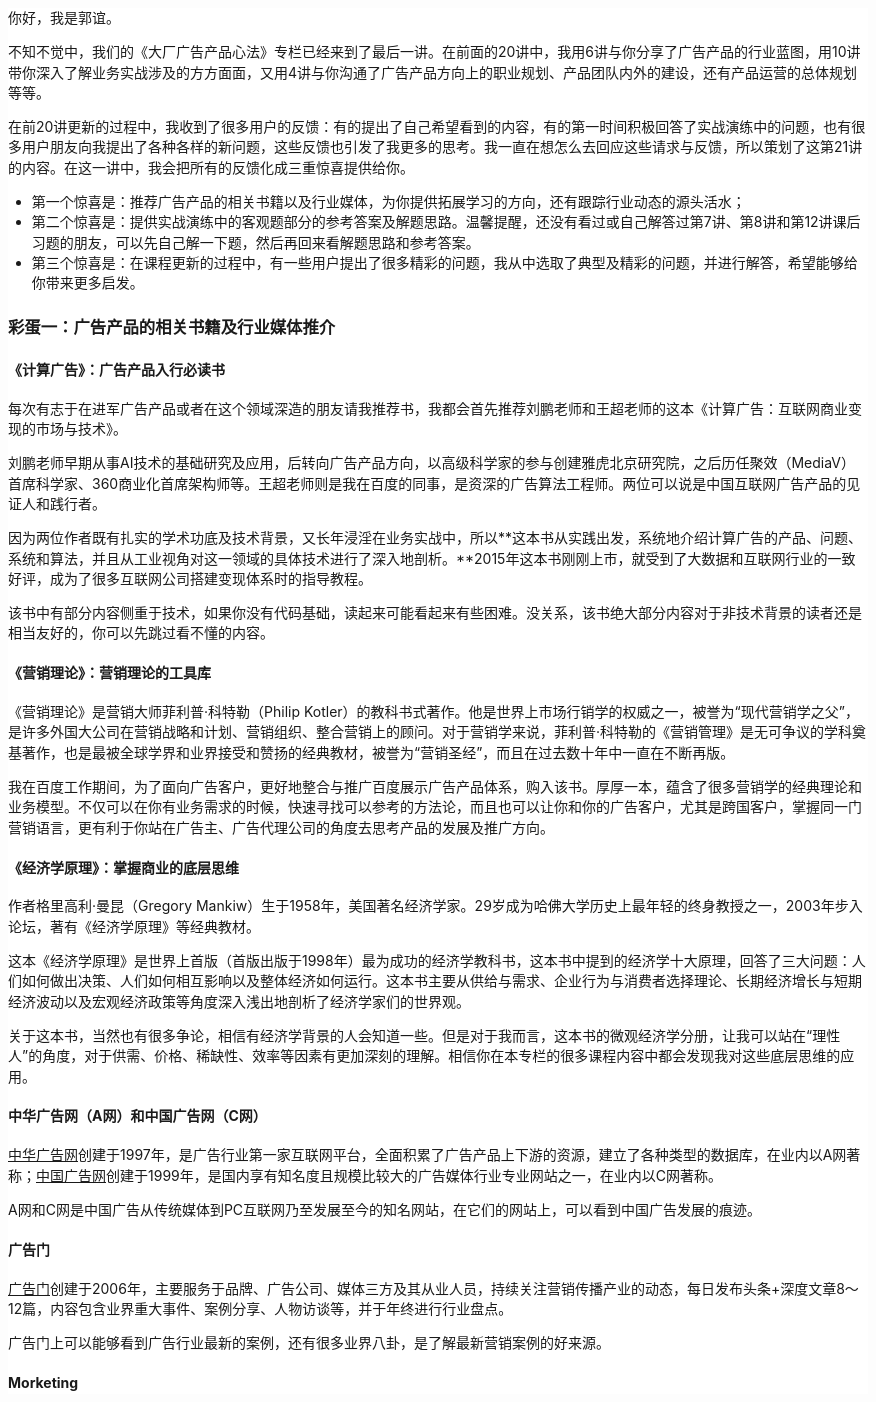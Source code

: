 你好，我是郭谊。

不知不觉中，我们的《大厂广告产品心法》专栏已经来到了最后一讲。在前面的20讲中，我用6讲与你分享了广告产品的行业蓝图，用10讲带你深入了解业务实战涉及的方方面面，又用4讲与你沟通了广告产品方向上的职业规划、产品团队内外的建设，还有产品运营的总体规划等等。

在前20讲更新的过程中，我收到了很多用户的反馈：有的提出了自己希望看到的内容，有的第一时间积极回答了实战演练中的问题，也有很多用户朋友向我提出了各种各样的新问题，这些反馈也引发了我更多的思考。我一直在想怎么去回应这些请求与反馈，所以策划了这第21讲的内容。在这一讲中，我会把所有的反馈化成三重惊喜提供给你。

- 第一个惊喜是：推荐广告产品的相关书籍以及行业媒体，为你提供拓展学习的方向，还有跟踪行业动态的源头活水；
- 第二个惊喜是：提供实战演练中的客观题部分的参考答案及解题思路。温馨提醒，还没有看过或自己解答过第7讲、第8讲和第12讲课后习题的朋友，可以先自己解一下题，然后再回来看解题思路和参考答案。
- 第三个惊喜是：在课程更新的过程中，有一些用户提出了很多精彩的问题，我从中选取了典型及精彩的问题，并进行解答，希望能够给你带来更多启发。

### 彩蛋一：广告产品的相关书籍及行业媒体推介

#### 《计算广告》：广告产品入行必读书

每次有志于在进军广告产品或者在这个领域深造的朋友请我推荐书，我都会首先推荐刘鹏老师和王超老师的这本《计算广告：互联网商业变现的市场与技术》。

刘鹏老师早期从事AI技术的基础研究及应用，后转向广告产品方向，以高级科学家的参与创建雅虎北京研究院，之后历任聚效（MediaV）首席科学家、360商业化首席架构师等。王超老师则是我在百度的同事，是资深的广告算法工程师。两位可以说是中国互联网广告产品的见证人和践行者。

因为两位作者既有扎实的学术功底及技术背景，又长年浸淫在业务实战中，所以**这本书从实践出发，系统地介绍计算广告的产品、问题、系统和算法，并且从工业视角对这一领域的具体技术进行了深入地剖析。**2015年这本书刚刚上市，就受到了大数据和互联网行业的一致好评，成为了很多互联网公司搭建变现体系时的指导教程。

该书中有部分内容侧重于技术，如果你没有代码基础，读起来可能看起来有些困难。没关系，该书绝大部分内容对于非技术背景的读者还是相当友好的，你可以先跳过看不懂的内容。

#### 《营销理论》：营销理论的工具库

《营销理论》是营销大师菲利普·科特勒（Philip Kotler）的教科书式著作。他是世界上市场行销学的权威之一，被誉为“现代营销学之父”，是许多外国大公司在营销战略和计划、营销组织、整合营销上的顾问。对于营销学来说，菲利普·科特勒的《营销管理》是无可争议的学科奠基著作，也是最被全球学界和业界接受和赞扬的经典教材，被誉为“营销圣经”，而且在过去数十年中一直在不断再版。

我在百度工作期间，为了面向广告客户，更好地整合与推广百度展示广告产品体系，购入该书。厚厚一本，蕴含了很多营销学的经典理论和业务模型。不仅可以在你有业务需求的时候，快速寻找可以参考的方法论，而且也可以让你和你的广告客户，尤其是跨国客户，掌握同一门营销语言，更有利于你站在广告主、广告代理公司的角度去思考产品的发展及推广方向。

#### 《经济学原理》：掌握商业的底层思维

作者格里高利·曼昆（Gregory Mankiw）生于1958年，美国著名经济学家。29岁成为哈佛大学历史上最年轻的终身教授之一，2003年步入论坛，著有《经济学原理》等经典教材。

这本《经济学原理》是世界上首版（首版出版于1998年）最为成功的经济学教科书，这本书中提到的经济学十大原理，回答了三大问题：人们如何做出决策、人们如何相互影响以及整体经济如何运行。这本书主要从供给与需求、企业行为与消费者选择理论、长期经济增长与短期经济波动以及宏观经济政策等角度深入浅出地剖析了经济学家们的世界观。

关于这本书，当然也有很多争论，相信有经济学背景的人会知道一些。但是对于我而言，这本书的微观经济学分册，让我可以站在“理性人”的角度，对于供需、价格、稀缺性、效率等因素有更加深刻的理解。相信你在本专栏的很多课程内容中都会发现我对这些底层思维的应用。

#### 中华广告网（A网）和中国广告网（C网）

[中华广告网](http://www.a.com.cn/index.html)创建于1997年，是广告行业第一家互联网平台，全面积累了广告产品上下游的资源，建立了各种类型的数据库，在业内以A网著称；[中国广告网](https://cnad.com)创建于1999年，是国内享有知名度且规模比较大的广告媒体行业专业网站之一，在业内以C网著称。

A网和C网是中国广告从传统媒体到PC互联网乃至发展至今的知名网站，在它们的网站上，可以看到中国广告发展的痕迹。

#### 广告门

[广告门](https://www.adquan.com)创建于2006年，主要服务于品牌、广告公司、媒体三方及其从业人员，持续关注营销传播产业的动态，每日发布头条+深度文章8～12篇，内容包含业界重大事件、案例分享、人物访谈等，并于年终进行行业盘点。

广告门上可以能够看到广告行业最新的案例，还有很多业界八卦，是了解最新营销案例的好来源。

#### Morketing
